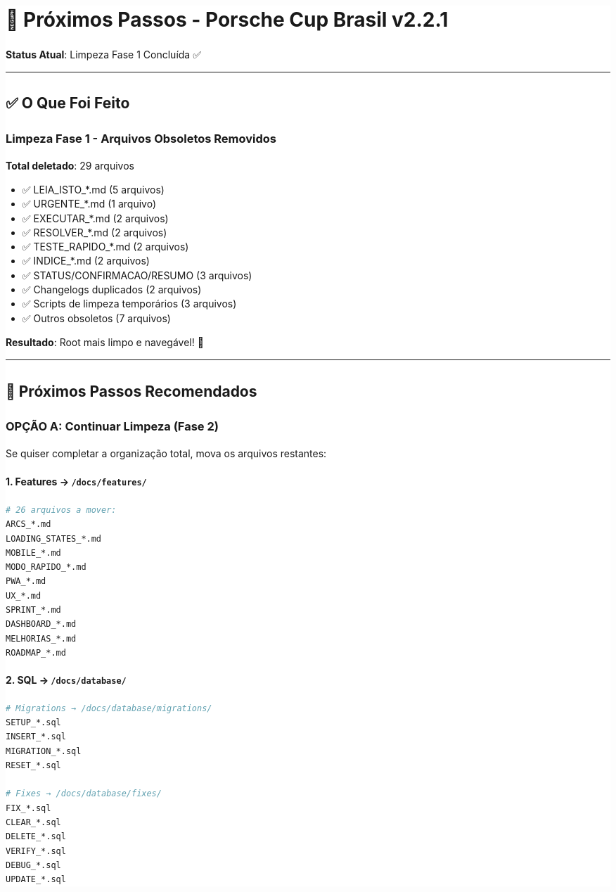 # 🚀 Próximos Passos - Porsche Cup Brasil v2.2.1

**Status Atual**: Limpeza Fase 1 Concluída ✅

---

## ✅ O Que Foi Feito

### Limpeza Fase 1 - Arquivos Obsoletos Removidos

**Total deletado**: 29 arquivos

- ✅ LEIA_ISTO_*.md (5 arquivos)
- ✅ URGENTE_*.md (1 arquivo)
- ✅ EXECUTAR_*.md (2 arquivos)
- ✅ RESOLVER_*.md (2 arquivos)
- ✅ TESTE_RAPIDO_*.md (2 arquivos)
- ✅ INDICE_*.md (2 arquivos)
- ✅ STATUS/CONFIRMACAO/RESUMO (3 arquivos)
- ✅ Changelogs duplicados (2 arquivos)
- ✅ Scripts de limpeza temporários (3 arquivos)
- ✅ Outros obsoletos (7 arquivos)

**Resultado**: Root mais limpo e navegável! 🎉

---

## 🎯 Próximos Passos Recomendados

### OPÇÃO A: Continuar Limpeza (Fase 2)

Se quiser completar a organização total, mova os arquivos restantes:

#### 1. Features → `/docs/features/`
```bash
# 26 arquivos a mover:
ARCS_*.md
LOADING_STATES_*.md
MOBILE_*.md
MODO_RAPIDO_*.md
PWA_*.md
UX_*.md
SPRINT_*.md
DASHBOARD_*.md
MELHORIAS_*.md
ROADMAP_*.md
```

#### 2. SQL → `/docs/database/`
```bash
# Migrations → /docs/database/migrations/
SETUP_*.sql
INSERT_*.sql
MIGRATION_*.sql
RESET_*.sql

# Fixes → /docs/database/fixes/
FIX_*.sql
CLEAR_*.sql
DELETE_*.sql
VERIFY_*.sql
DEBUG_*.sql
UPDATE_*.sql
```